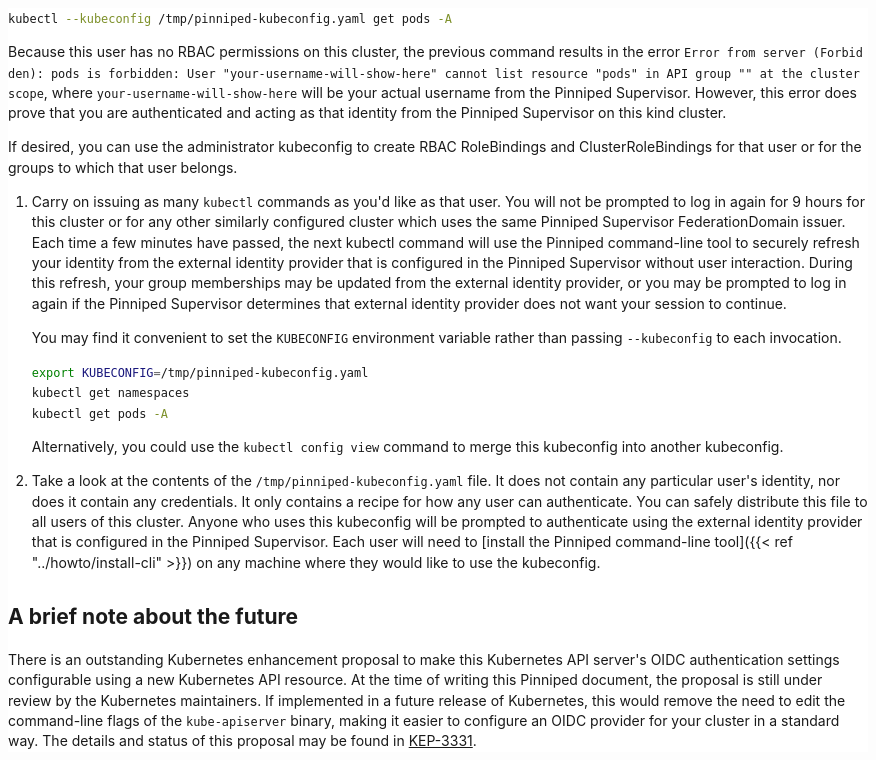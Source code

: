    ```sh
   kubectl --kubeconfig /tmp/pinniped-kubeconfig.yaml get pods -A
   ```

   Because this user has no RBAC permissions on this cluster, the previous command
   results in the error `Error from server (Forbidden): pods is forbidden: User "your-username-will-show-here" cannot list resource "pods" in API group "" at the cluster scope`,
   where `your-username-will-show-here` will be your actual username from the Pinniped Supervisor.
   However, this error does prove that you are authenticated and acting as that identity from the Pinniped Supervisor on this kind cluster.

   If desired, you can use the administrator kubeconfig to create RBAC RoleBindings and ClusterRoleBindings for
   that user or for the groups to which that user belongs.

1. Carry on issuing as many `kubectl` commands as you'd like as that user. You will not be prompted to log in again for 9 hours
   for this cluster or for any other similarly configured cluster which uses the same Pinniped Supervisor FederationDomain issuer.
   Each time a few minutes have passed, the next kubectl command will use the Pinniped command-line tool to securely refresh your identity
   from the external identity provider that is configured in the Pinniped Supervisor without user interaction. During this refresh, your group
   memberships may be updated from the external identity provider, or you may be prompted to log in again if the Pinniped
   Supervisor determines that external identity provider does not want your session to continue.

   You may find it convenient to set the `KUBECONFIG` environment variable rather than passing `--kubeconfig` to each invocation.

   ```sh
   export KUBECONFIG=/tmp/pinniped-kubeconfig.yaml
   kubectl get namespaces
   kubectl get pods -A
   ```

   Alternatively, you could use the `kubectl config view` command to merge this kubeconfig into another kubeconfig.

1. Take a look at the contents of the `/tmp/pinniped-kubeconfig.yaml` file. It does not contain any particular
   user's identity, nor does it contain any credentials. It only contains a recipe for how any user can authenticate.
   You can safely distribute this file to all users of this cluster. Anyone who uses this kubeconfig will be prompted
   to authenticate using the external identity provider that is configured in the Pinniped Supervisor. Each user will
   need to [install the Pinniped command-line tool]({{< ref "../howto/install-cli" >}}) on any machine where they would
   like to use the kubeconfig.

## A brief note about the future

There is an outstanding Kubernetes enhancement proposal to make this Kubernetes API server's OIDC authentication
settings configurable using a new Kubernetes API resource. At the time of writing this Pinniped document, the
proposal is still under review by the Kubernetes maintainers. If implemented in a future release of Kubernetes,
this would remove the need to edit the command-line flags of the `kube-apiserver` binary, making it easier
to configure an OIDC provider for your cluster in a standard way. The details and status of this proposal
may be found in [KEP-3331](https://github.com/kubernetes/enhancements/pull/3332).
